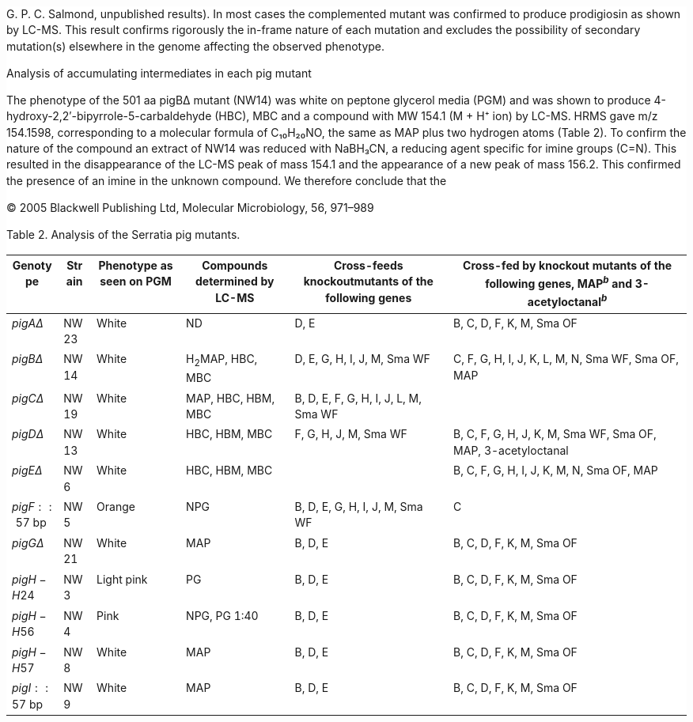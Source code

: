 G. P. C. Salmond, unpublished results). In most cases the complemented mutant was confirmed to produce prodigiosin as shown by LC-MS. This result confirms rigorously the in-frame nature of each mutation and excludes the possibility of secondary mutation(s) elsewhere in the genome affecting the observed phenotype.

Analysis of accumulating intermediates in each pig mutant

The phenotype of the 501 aa pigBΔ mutant (NW14) was white on peptone glycerol media (PGM) and was shown to produce 4-hydroxy-2,2′-bipyrrole-5-carbaldehyde (HBC), MBC and a compound with MW 154.1 (M + H⁺ ion) by LC-MS. HRMS gave m/z 154.1598, corresponding to a molecular formula of C₁₀H₂₀NO, the same as MAP plus two hydrogen atoms (Table 2). To confirm the nature of the compound an extract of NW14 was reduced with NaBH₃CN, a reducing agent specific for imine groups (C=N). This resulted in the disappearance of the LC-MS peak of mass 154.1 and the appearance of a new peak of mass 156.2. This confirmed the presence of an imine in the unknown compound. We therefore conclude that the

© 2005 Blackwell Publishing Ltd, Molecular Microbiology, 56, 971–989

Table 2. Analysis of the Serratia pig mutants.

| Genotype          | Strain   | Phenotype as seen on PGM | Compounds determined by LC-MS                          | Cross-feeds knockoutmutants of the following genes                                                                 | Cross-fed by knockout mutants of the following genes, MAP$^b$ and 3-acetyloctanal$^b$                                                                 |
|-------------------|----------|-------------------------|------------------------------------------------------|------------------------------------------------------------------------------------------------------------------|-----------------------------------------------------------------------------------------------------------------------|
| $pigA\Delta$      | NW23     | White                   | ND                                                   | D, E                                                                                                              | B, C, D, F, K, M, Sma OF                                                                                             |
| $pigB\Delta$      | NW14     | White                   | H$_2$MAP, HBC, MBC                                   | D, E, G, H, I, J, M, Sma WF                                                                                      | C, F, G, H, I, J, K, L, M, N, Sma WF, Sma OF, MAP                                                                   |
| $pigC\Delta$      | NW19     | White                   | MAP, HBC, HBM, MBC                                   | B, D, E, F, G, H, I, J, L, M, Sma WF                                                                             |                                                                                                                       |
| $pigD\Delta$      | NW13     | White                   | HBC, HBM, MBC                                        | F, G, H, J, M, Sma WF                                                                                            | B, C, F, G, H, J, K, M, Sma WF, Sma OF, MAP, 3-acetyloctanal                                                         |
| $pigE\Delta$      | NW6      | White                   | HBC, HBM, MBC                                        |                                                                                                                  | B, C, F, G, H, I, J, K, M, N, Sma OF, MAP                                                                           |
| $pigF::57$ bp     | NW5      | Orange                  | NPG                                                  | B, D, E, G, H, I, J, M, Sma WF                                                                                   | C                                                                                                                     |
| $pigG\Delta$      | NW21     | White                   | MAP                                                  | B, D, E                                                                                                          | B, C, D, F, K, M, Sma OF                                                                                             |
| $pigH-H24$        | NW3      | Light pink              | PG                                                   | B, D, E                                                                                                          | B, C, D, F, K, M, Sma OF                                                                                             |
| $pigH-H56$        | NW4      | Pink                    | NPG, PG 1:40                                         | B, D, E                                                                                                          | B, C, D, F, K, M, Sma OF                                                                                             |
| $pigH-H57$        | NW8      | White                   | MAP                                                  | B, D, E                                                                                                          | B, C, D, F, K, M, Sma OF                                                                                             |
| $pigI::57$ bp     | NW9      | White                   | MAP                                                  | B, D, E                                                                                                          | B, C, D, F, K, M, Sma OF                                                                                             |